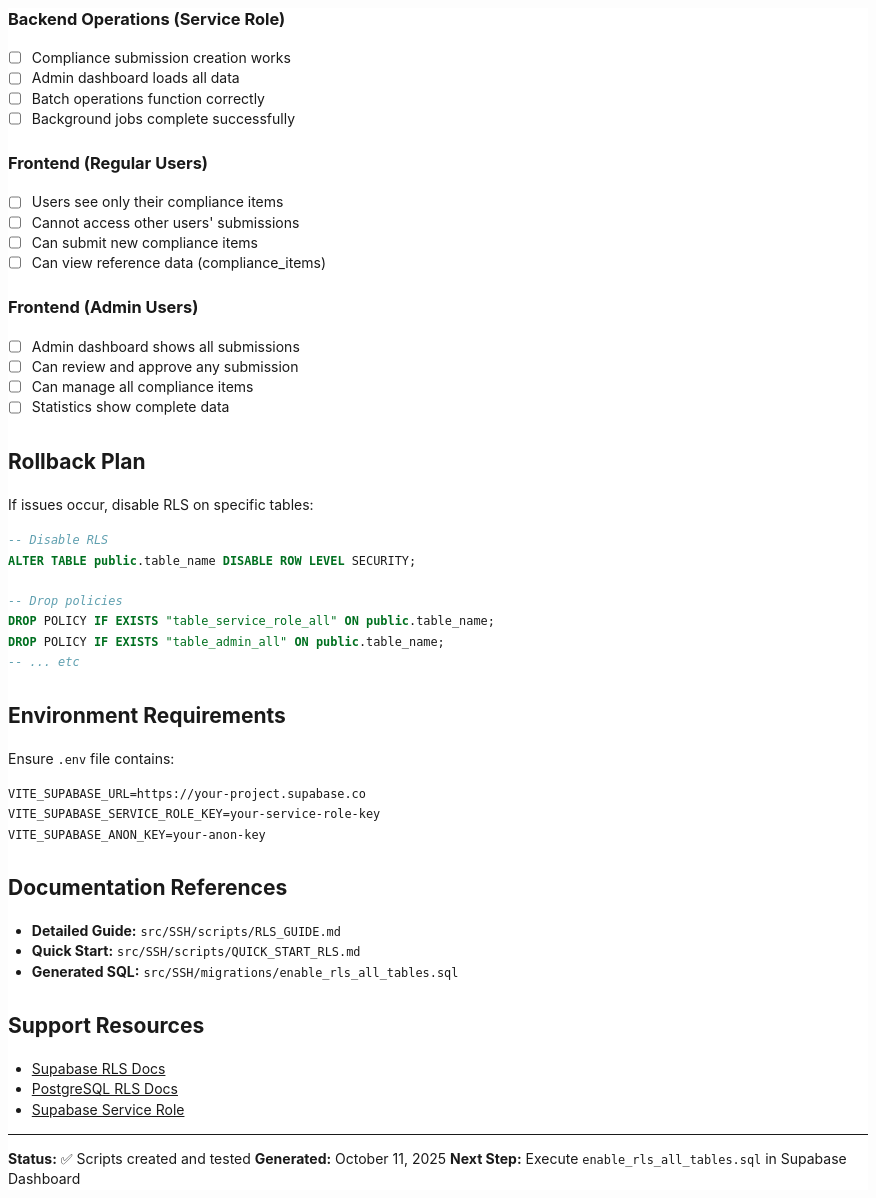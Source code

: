 ### Backend Operations (Service Role)
- [ ] Compliance submission creation works
- [ ] Admin dashboard loads all data
- [ ] Batch operations function correctly
- [ ] Background jobs complete successfully

### Frontend (Regular Users)
- [ ] Users see only their compliance items
- [ ] Cannot access other users' submissions
- [ ] Can submit new compliance items
- [ ] Can view reference data (compliance_items)

### Frontend (Admin Users)
- [ ] Admin dashboard shows all submissions
- [ ] Can review and approve any submission
- [ ] Can manage all compliance items
- [ ] Statistics show complete data

## Rollback Plan

If issues occur, disable RLS on specific tables:

```sql
-- Disable RLS
ALTER TABLE public.table_name DISABLE ROW LEVEL SECURITY;

-- Drop policies
DROP POLICY IF EXISTS "table_service_role_all" ON public.table_name;
DROP POLICY IF EXISTS "table_admin_all" ON public.table_name;
-- ... etc
```

## Environment Requirements

Ensure `.env` file contains:

```env
VITE_SUPABASE_URL=https://your-project.supabase.co
VITE_SUPABASE_SERVICE_ROLE_KEY=your-service-role-key
VITE_SUPABASE_ANON_KEY=your-anon-key
```

## Documentation References

- **Detailed Guide:** `src/SSH/scripts/RLS_GUIDE.md`
- **Quick Start:** `src/SSH/scripts/QUICK_START_RLS.md`
- **Generated SQL:** `src/SSH/migrations/enable_rls_all_tables.sql`

## Support Resources

- [Supabase RLS Docs](https://supabase.com/docs/guides/auth/row-level-security)
- [PostgreSQL RLS Docs](https://www.postgresql.org/docs/current/ddl-rowsecurity.html)
- [Supabase Service Role](https://supabase.com/docs/guides/api/api-keys)

---

**Status:** ✅ Scripts created and tested
**Generated:** October 11, 2025
**Next Step:** Execute `enable_rls_all_tables.sql` in Supabase Dashboard
